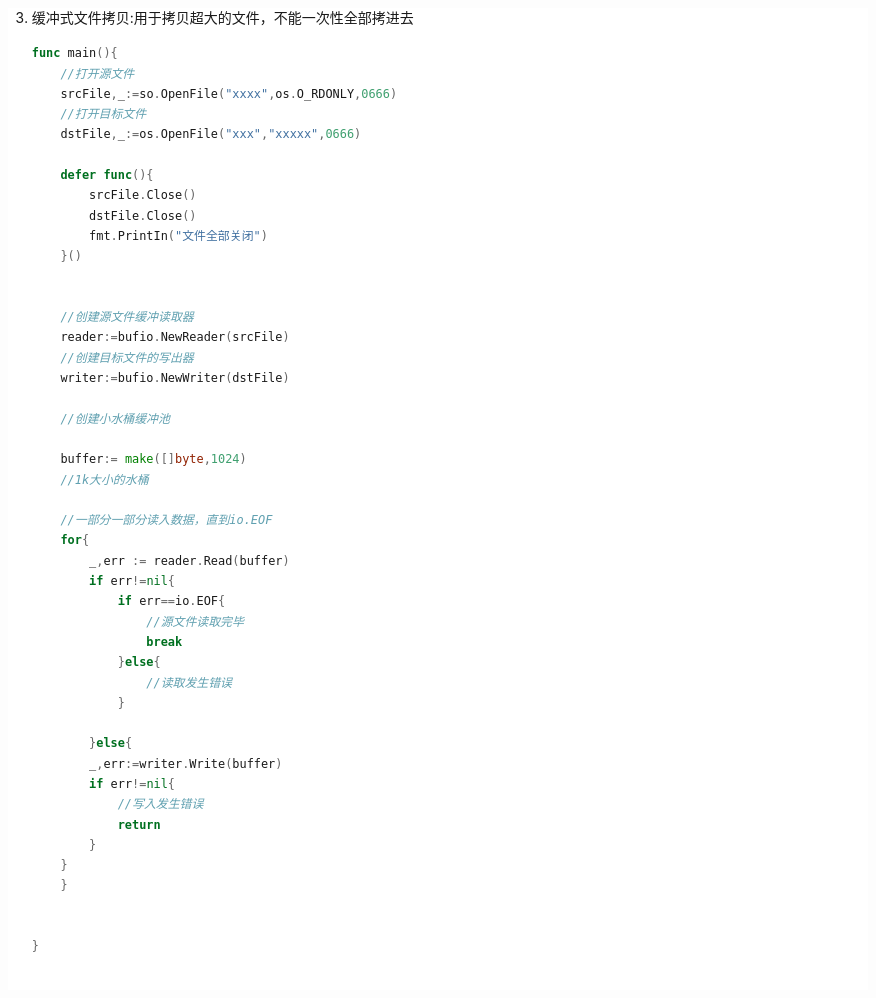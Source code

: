 3. 缓冲式文件拷贝:用于拷贝超大的文件，不能一次性全部拷进去

   ```go
   func main(){
       //打开源文件
       srcFile,_:=so.OpenFile("xxxx",os.O_RDONLY,0666)
       //打开目标文件
       dstFile,_:=os.OpenFile("xxx","xxxxx",0666)
       
       defer func(){
           srcFile.Close()
           dstFile.Close()
           fmt.PrintIn("文件全部关闭")
       }()
       
       
       //创建源文件缓冲读取器
       reader:=bufio.NewReader(srcFile)
       //创建目标文件的写出器
       writer:=bufio.NewWriter(dstFile)
       
       //创建小水桶缓冲池
       
       buffer:= make([]byte,1024)
       //1k大小的水桶
       
       //一部分一部分读入数据，直到io.EOF
       for{
           _,err := reader.Read(buffer)
           if err!=nil{
               if err==io.EOF{
                   //源文件读取完毕
                   break
               }else{
                   //读取发生错误
               }
               
           }else{
           _,err:=writer.Write(buffer)
           if err!=nil{
               //写入发生错误
               return
           }
       }
       }
       
       
   }
   ```

   ​

